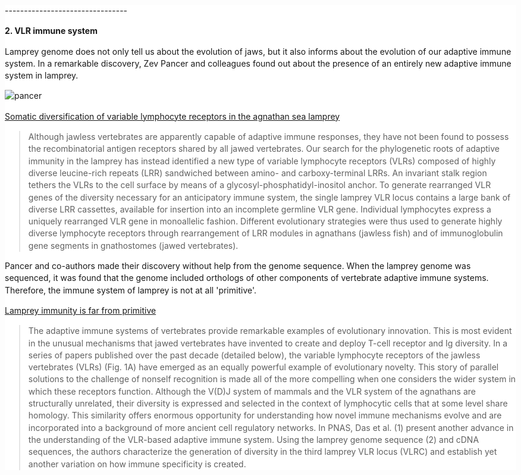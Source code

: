 \--------------------------------

**2\. VLR immune system**

Lamprey genome does not only tell us about the evolution of jaws, but it also
informs about the evolution of our adaptive immune system. In a remarkable
discovery, Zev Pancer and colleagues found out about the presence of an
entirely new adaptive immune system in lamprey.

![pancer](http://www.homolog.us/blogs/wp-content/uploads/2015/05/pancer.jpg)

[Somatic diversification of variable lymphocyte receptors in the agnathan sea
lamprey](http://www.nature.com/nature/journal/v430/n6996/abs/nature02740.html)

> Although jawless vertebrates are apparently capable of adaptive immune
responses, they have not been found to possess the recombinatorial antigen
receptors shared by all jawed vertebrates. Our search for the phylogenetic
roots of adaptive immunity in the lamprey has instead identified a new type of
variable lymphocyte receptors (VLRs) composed of highly diverse leucine-rich
repeats (LRR) sandwiched between amino- and carboxy-terminal LRRs. An
invariant stalk region tethers the VLRs to the cell surface by means of a
glycosyl-phosphatidyl-inositol anchor. To generate rearranged VLR genes of the
diversity necessary for an anticipatory immune system, the single lamprey VLR
locus contains a large bank of diverse LRR cassettes, available for insertion
into an incomplete germline VLR gene. Individual lymphocytes express a
uniquely rearranged VLR gene in monoallelic fashion. Different evolutionary
strategies were thus used to generate highly diverse lymphocyte receptors
through rearrangement of LRR modules in agnathans (jawless fish) and of
immunoglobulin gene segments in gnathostomes (jawed vertebrates).

Pancer and co-authors made their discovery without help from the genome
sequence. When the lamprey genome was sequenced, it was found that the genome
included orthologs of other components of vertebrate adaptive immune systems.
Therefore, the immune system of lamprey is not at all 'primitive'.

[Lamprey immunity is far from
primitive](http://www.pnas.org/content/110/15/5746.extract)

> The adaptive immune systems of vertebrates provide remarkable examples of
evolutionary innovation. This is most evident in the unusual mechanisms that
jawed vertebrates have invented to create and deploy T-cell receptor and Ig
diversity. In a series of papers published over the past decade (detailed
below), the variable lymphocyte receptors of the jawless vertebrates (VLRs)
(Fig. 1A) have emerged as an equally powerful example of evolutionary novelty.
This story of parallel solutions to the challenge of nonself recognition is
made all of the more compelling when one considers the wider system in which
these receptors function. Although the V(D)J system of mammals and the VLR
system of the agnathans are structurally unrelated, their diversity is
expressed and selected in the context of lymphocytic cells that at some level
share homology. This similarity offers enormous opportunity for understanding
how novel immune mechanisms evolve and are incorporated into a background of
more ancient cell regulatory networks. In PNAS, Das et al. (1) present another
advance in the understanding of the VLR-based adaptive immune system. Using
the lamprey genome sequence (2) and cDNA sequences, the authors characterize
the generation of diversity in the third lamprey VLR locus (VLRC) and
establish yet another variation on how immune specificity is created.
